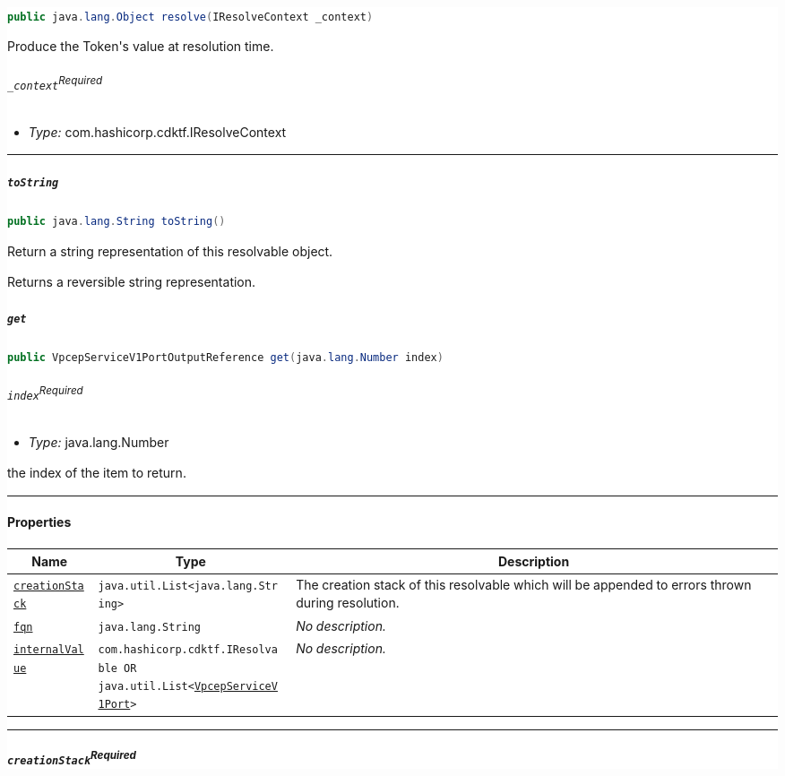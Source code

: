 ```java
public java.lang.Object resolve(IResolveContext _context)
```

Produce the Token's value at resolution time.

###### `_context`<sup>Required</sup> <a name="_context" id="@cdktf/provider-opentelekomcloud.vpcepServiceV1.VpcepServiceV1PortList.resolve.parameter._context"></a>

- *Type:* com.hashicorp.cdktf.IResolveContext

---

##### `toString` <a name="toString" id="@cdktf/provider-opentelekomcloud.vpcepServiceV1.VpcepServiceV1PortList.toString"></a>

```java
public java.lang.String toString()
```

Return a string representation of this resolvable object.

Returns a reversible string representation.

##### `get` <a name="get" id="@cdktf/provider-opentelekomcloud.vpcepServiceV1.VpcepServiceV1PortList.get"></a>

```java
public VpcepServiceV1PortOutputReference get(java.lang.Number index)
```

###### `index`<sup>Required</sup> <a name="index" id="@cdktf/provider-opentelekomcloud.vpcepServiceV1.VpcepServiceV1PortList.get.parameter.index"></a>

- *Type:* java.lang.Number

the index of the item to return.

---


#### Properties <a name="Properties" id="Properties"></a>

| **Name** | **Type** | **Description** |
| --- | --- | --- |
| <code><a href="#@cdktf/provider-opentelekomcloud.vpcepServiceV1.VpcepServiceV1PortList.property.creationStack">creationStack</a></code> | <code>java.util.List<java.lang.String></code> | The creation stack of this resolvable which will be appended to errors thrown during resolution. |
| <code><a href="#@cdktf/provider-opentelekomcloud.vpcepServiceV1.VpcepServiceV1PortList.property.fqn">fqn</a></code> | <code>java.lang.String</code> | *No description.* |
| <code><a href="#@cdktf/provider-opentelekomcloud.vpcepServiceV1.VpcepServiceV1PortList.property.internalValue">internalValue</a></code> | <code>com.hashicorp.cdktf.IResolvable OR java.util.List<<a href="#@cdktf/provider-opentelekomcloud.vpcepServiceV1.VpcepServiceV1Port">VpcepServiceV1Port</a>></code> | *No description.* |

---

##### `creationStack`<sup>Required</sup> <a name="creationStack" id="@cdktf/provider-opentelekomcloud.vpcepServiceV1.VpcepServiceV1PortList.property.creationStack"></a>
